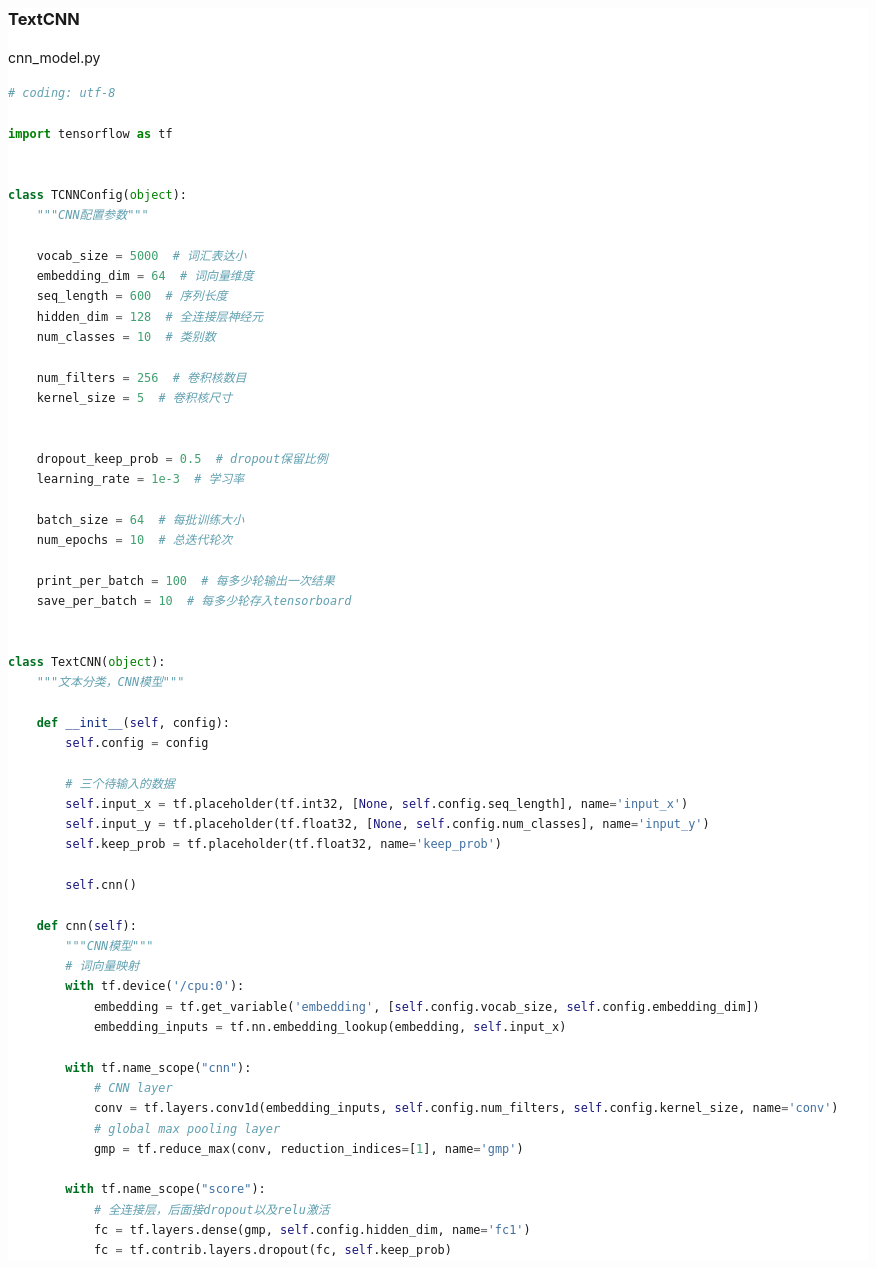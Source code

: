### TextCNN
cnn_model.py
```python
# coding: utf-8

import tensorflow as tf


class TCNNConfig(object):
    """CNN配置参数"""

    vocab_size = 5000  # 词汇表达小
    embedding_dim = 64  # 词向量维度
    seq_length = 600  # 序列长度
    hidden_dim = 128  # 全连接层神经元
    num_classes = 10  # 类别数

    num_filters = 256  # 卷积核数目
    kernel_size = 5  # 卷积核尺寸


    dropout_keep_prob = 0.5  # dropout保留比例
    learning_rate = 1e-3  # 学习率

    batch_size = 64  # 每批训练大小
    num_epochs = 10  # 总迭代轮次

    print_per_batch = 100  # 每多少轮输出一次结果
    save_per_batch = 10  # 每多少轮存入tensorboard


class TextCNN(object):
    """文本分类，CNN模型"""

    def __init__(self, config):
        self.config = config

        # 三个待输入的数据
        self.input_x = tf.placeholder(tf.int32, [None, self.config.seq_length], name='input_x')
        self.input_y = tf.placeholder(tf.float32, [None, self.config.num_classes], name='input_y')
        self.keep_prob = tf.placeholder(tf.float32, name='keep_prob')

        self.cnn()

    def cnn(self):
        """CNN模型"""
        # 词向量映射
        with tf.device('/cpu:0'):
            embedding = tf.get_variable('embedding', [self.config.vocab_size, self.config.embedding_dim])
            embedding_inputs = tf.nn.embedding_lookup(embedding, self.input_x)

        with tf.name_scope("cnn"):
            # CNN layer
            conv = tf.layers.conv1d(embedding_inputs, self.config.num_filters, self.config.kernel_size, name='conv')
            # global max pooling layer
            gmp = tf.reduce_max(conv, reduction_indices=[1], name='gmp')

        with tf.name_scope("score"):
            # 全连接层，后面接dropout以及relu激活
            fc = tf.layers.dense(gmp, self.config.hidden_dim, name='fc1')
            fc = tf.contrib.layers.dropout(fc, self.keep_prob)
```